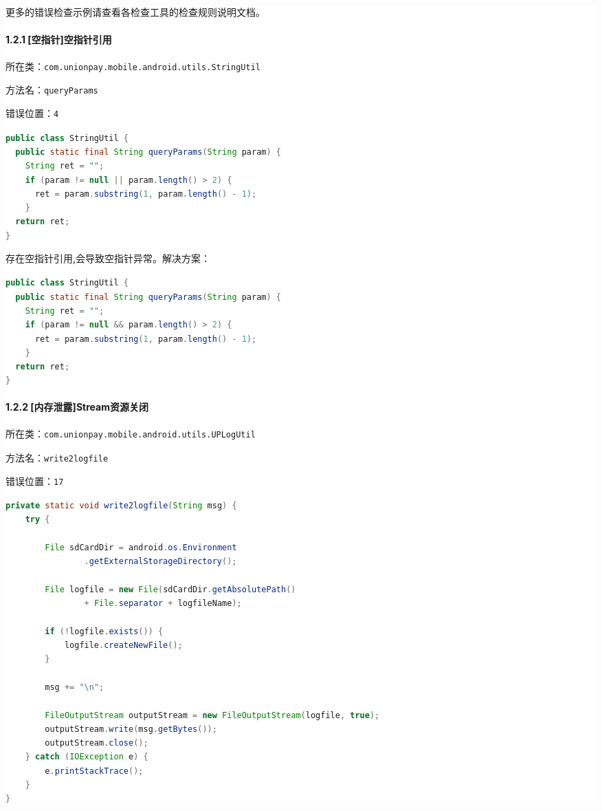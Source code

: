 更多的错误检查示例请查看各检查工具的检查规则说明文档。

#### 1.2.1 [空指针]空指针引用

所在类：`com.unionpay.mobile.android.utils.StringUtil`

方法名：`queryParams`

错误位置：`4`

```java
public class StringUtil {
  public static final String queryParams(String param) {
    String ret = "";
    if (param != null || param.length() > 2) {
      ret = param.substring(1, param.length() - 1);
    }
  return ret;
}
```

存在空指针引用,会导致空指针异常。解决方案：

```java
public class StringUtil {
  public static final String queryParams(String param) {
    String ret = "";
    if (param != null && param.length() > 2) {
      ret = param.substring(1, param.length() - 1);
    }
  return ret;
}
```

#### 1.2.2 [内存泄露]Stream资源关闭

所在类：`com.unionpay.mobile.android.utils.UPLogUtil`

方法名：`write2logfile`

错误位置：`17`

```java
private static void write2logfile(String msg) {
    try {

        File sdCardDir = android.os.Environment
                .getExternalStorageDirectory();

        File logfile = new File(sdCardDir.getAbsolutePath()
                + File.separator + logfileName);

        if (!logfile.exists()) {
            logfile.createNewFile();
        }

        msg += "\n";

        FileOutputStream outputStream = new FileOutputStream(logfile, true);
        outputStream.write(msg.getBytes());
        outputStream.close();
    } catch (IOException e) {
        e.printStackTrace();
    }
}
```
